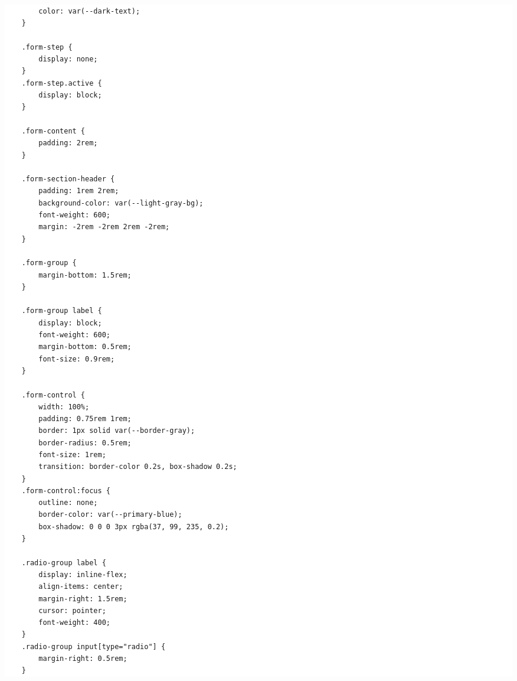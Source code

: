             color: var(--dark-text);
        }
        
        .form-step {
            display: none;
        }
        .form-step.active {
            display: block;
        }

        .form-content {
            padding: 2rem;
        }

        .form-section-header {
            padding: 1rem 2rem;
            background-color: var(--light-gray-bg);
            font-weight: 600;
            margin: -2rem -2rem 2rem -2rem;
        }
        
        .form-group {
            margin-bottom: 1.5rem;
        }

        .form-group label {
            display: block;
            font-weight: 600;
            margin-bottom: 0.5rem;
            font-size: 0.9rem;
        }

        .form-control {
            width: 100%;
            padding: 0.75rem 1rem;
            border: 1px solid var(--border-gray);
            border-radius: 0.5rem;
            font-size: 1rem;
            transition: border-color 0.2s, box-shadow 0.2s;
        }
        .form-control:focus {
            outline: none;
            border-color: var(--primary-blue);
            box-shadow: 0 0 0 3px rgba(37, 99, 235, 0.2);
        }
        
        .radio-group label {
            display: inline-flex;
            align-items: center;
            margin-right: 1.5rem;
            cursor: pointer;
            font-weight: 400;
        }
        .radio-group input[type="radio"] {
            margin-right: 0.5rem;
        }
        